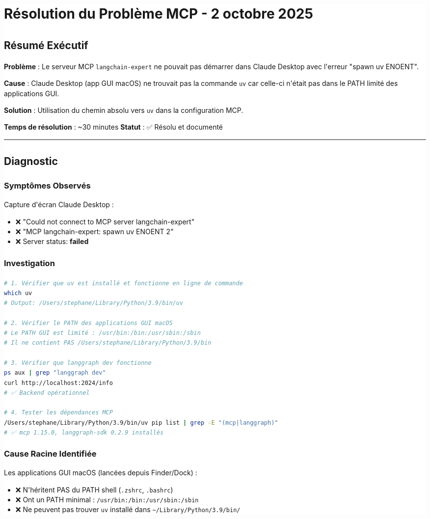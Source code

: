 # Résolution du Problème MCP - 2 octobre 2025

## Résumé Exécutif

**Problème** : Le serveur MCP `langchain-expert` ne pouvait pas démarrer dans Claude Desktop avec l'erreur "spawn uv ENOENT".

**Cause** : Claude Desktop (app GUI macOS) ne trouvait pas la commande `uv` car celle-ci n'était pas dans le PATH limité des applications GUI.

**Solution** : Utilisation du chemin absolu vers `uv` dans la configuration MCP.

**Temps de résolution** : ~30 minutes
**Statut** : ✅ Résolu et documenté

---

## Diagnostic

### Symptômes Observés

Capture d'écran Claude Desktop :
- ❌ "Could not connect to MCP server langchain-expert"
- ❌ "MCP langchain-expert: spawn uv ENOENT 2"
- ❌ Server status: **failed**

### Investigation

```bash
# 1. Vérifier que uv est installé et fonctionne en ligne de commande
which uv
# Output: /Users/stephane/Library/Python/3.9/bin/uv

# 2. Vérifier le PATH des applications GUI macOS
# Le PATH GUI est limité : /usr/bin:/bin:/usr/sbin:/sbin
# Il ne contient PAS /Users/stephane/Library/Python/3.9/bin

# 3. Vérifier que langgraph dev fonctionne
ps aux | grep "langgraph dev"
curl http://localhost:2024/info
# ✅ Backend opérationnel

# 4. Tester les dépendances MCP
/Users/stephane/Library/Python/3.9/bin/uv pip list | grep -E "(mcp|langgraph)"
# ✅ mcp 1.15.0, langgraph-sdk 0.2.9 installés
```

### Cause Racine Identifiée

Les applications GUI macOS (lancées depuis Finder/Dock) :
- ❌ N'héritent PAS du PATH shell (`.zshrc`, `.bashrc`)
- ❌ Ont un PATH minimal : `/usr/bin:/bin:/usr/sbin:/sbin`
- ❌ Ne peuvent pas trouver `uv` installé dans `~/Library/Python/3.9/bin/`
